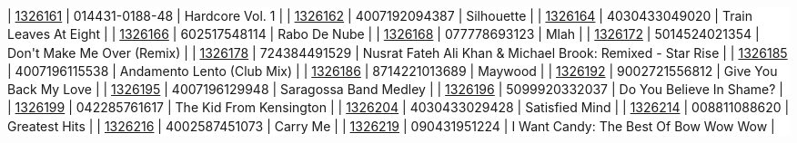 | [1326161](https://www.discogs.com/release/1326161) | 014431-0188-48 | Hardcore Vol. 1 |
| [1326162](https://www.discogs.com/release/1326162) | 4007192094387 | Silhouette |
| [1326164](https://www.discogs.com/release/1326164) | 4030433049020 | Train Leaves At Eight |
| [1326166](https://www.discogs.com/release/1326166) | 602517548114 | Rabo De Nube |
| [1326168](https://www.discogs.com/release/1326168) | 077778693123 | Mlah |
| [1326172](https://www.discogs.com/release/1326172) | 5014524021354 | Don't Make Me Over (Remix) |
| [1326178](https://www.discogs.com/release/1326178) | 724384491529 | Nusrat Fateh Ali Khan & Michael Brook: Remixed - Star Rise |
| [1326185](https://www.discogs.com/release/1326185) | 4007196115538 | Andamento Lento (Club Mix) |
| [1326186](https://www.discogs.com/release/1326186) | 8714221013689 | Maywood |
| [1326192](https://www.discogs.com/release/1326192) | 9002721556812 | Give You Back My Love |
| [1326195](https://www.discogs.com/release/1326195) | 4007196129948 | Saragossa Band Medley |
| [1326196](https://www.discogs.com/release/1326196) | 5099920332037 | Do You Believe In Shame? |
| [1326199](https://www.discogs.com/release/1326199) | 042285761617 | The Kid From Kensington |
| [1326204](https://www.discogs.com/release/1326204) | 4030433029428 | Satisfied Mind |
| [1326214](https://www.discogs.com/release/1326214) | 008811088620 | Greatest Hits |
| [1326216](https://www.discogs.com/release/1326216) | 4002587451073 | Carry Me |
| [1326219](https://www.discogs.com/release/1326219) | 090431951224 | I Want Candy: The Best Of Bow Wow Wow |
